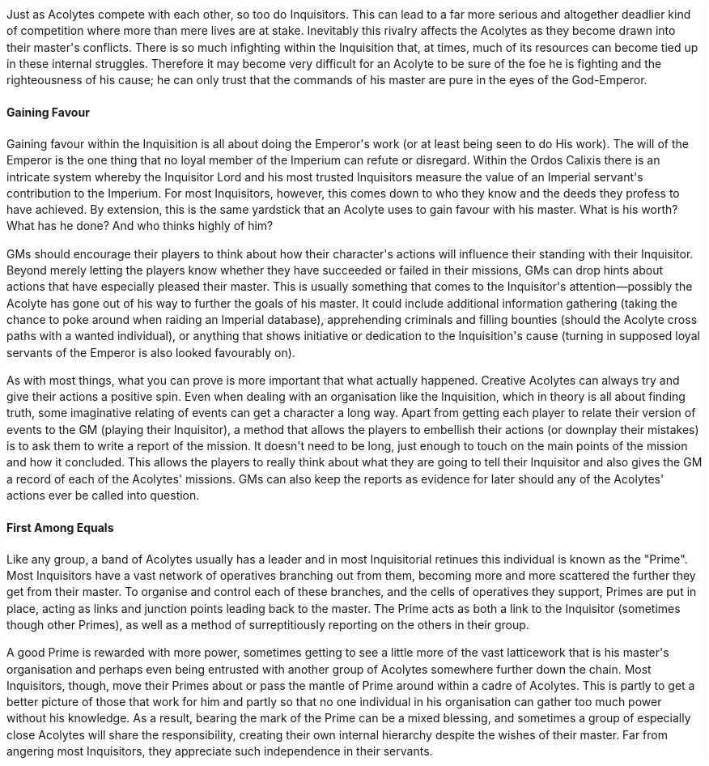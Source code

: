 Just as Acolytes compete with each other, so too do Inquisitors. This can lead to a far more serious and altogether deadlier kind of competition where more than mere lives are at stake. Inevitably this rivalry affects the Acolytes as they become drawn into their master's conflicts. There is so much infighting within the Inquisition that, at times, much of its resources can become tied up in these internal struggles. Therefore it may become very difficult for an Acolyte to be sure of the foe he is fighting and the righteousness of his cause; he can only trust that the commands of his master are pure in the eyes of the God-Emperor.

#### **Gaining Favour**

Gaining favour within the Inquisition is all about doing the Emperor's work (or at least being seen to do His work). The will of the Emperor is the one thing that no loyal member of the Imperium can refute or disregard. Within the Ordos Calixis there is an intricate system whereby the Inquisitor Lord and his most trusted Inquisitors measure the value of an Imperial servant's contribution to the Imperium. For most Inquisitors, however, this comes down to who they know and the deeds they profess to have achieved. By extension, this is the same yardstick that an Acolyte uses to gain favour with his master. What is his worth? What has he done? And who thinks highly of him?

GMs should encourage their players to think about how their character's actions will influence their standing with their Inquisitor. Beyond merely letting the players know whether they have succeeded or failed in their missions, GMs can drop hints about actions that have especially pleased their master. This is usually something that comes to the Inquisitor's attention—possibly the Acolyte has gone out of his way to further the goals of his master. It could include additional information gathering (taking the chance to poke around when raiding an Imperial database), apprehending criminals and filling bounties (should the Acolyte cross paths with a wanted individual), or anything that shows initiative or dedication to the Inquisition's cause (turning in supposed loyal servants of the Emperor is also looked favourably on).

As with most things, what you can prove is more important that what actually happened. Creative Acolytes can always try and give their actions a positive spin. Even when dealing with an organisation like the Inquisition, which in theory is all about finding truth, some imaginative relating of events can get a character a long way. Apart from getting each player to relate their version of events to the GM (playing their Inquisitor), a method that allows the players to embellish their actions (or downplay their mistakes) is to ask them to write a report of the mission. It doesn't need to be long, just enough to touch on the main points of the mission and how it concluded. This allows the players to really think about what they are going to tell their Inquisitor and also gives the GM a record of each of the Acolytes' missions. GMs can also keep the reports as evidence for later should any of the Acolytes' actions ever be called into question.

#### **First Among Equals**

Like any group, a band of Acolytes usually has a leader and in most Inquisitorial retinues this individual is known as the "Prime". Most Inquisitors have a vast network of operatives branching out from them, becoming more and more scattered the further they get from their master. To organise and control each of these branches, and the cells of operatives they support, Primes are put in place, acting as links and junction points leading back to the master. The Prime acts as both a link to the Inquisitor (sometimes though other Primes), as well as a method of surreptitiously reporting on the others in their group.

A good Prime is rewarded with more power, sometimes getting to see a little more of the vast latticework that is his master's organisation and perhaps even being entrusted with another group of Acolytes somewhere further down the chain. Most Inquisitors, though, move their Primes about or pass the mantle of Prime around within a cadre of Acolytes. This is partly to get a better picture of those that work for him and partly so that no one individual in his organisation can gather too much power without his knowledge. As a result, bearing the mark of the Prime can be a mixed blessing, and sometimes a group of especially close Acolytes will share the responsibility, creating their own internal hierarchy despite the wishes of their master. Far from angering most Inquisitors, they appreciate such independence in their servants.
